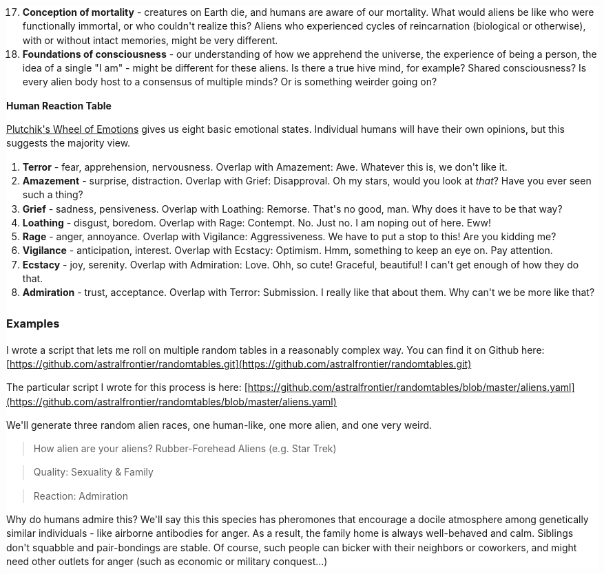 17. **Conception of mortality** - creatures on Earth die, and humans are aware of our mortality. What would aliens be like who were functionally immortal, or who couldn't realize this? Aliens who experienced cycles of reincarnation (biological or otherwise), with or without intact memories, might be very different.
18. **Foundations of consciousness** - our understanding of how we apprehend the universe, the experience of being a person, the idea of a single "I am" - might be different for these aliens. Is there a true hive mind, for example? Shared consciousness? Is every alien body host to a consensus of multiple minds? Or is something weirder going on?

**Human Reaction Table**

[Plutchik's Wheel of Emotions](https://www.6seconds.org/2017/04/27/plutchiks-model-of-emotions/) gives us eight basic emotional states. Individual humans will have their own opinions, but this suggests the majority view.

1. **Terror** - fear, apprehension, nervousness. Overlap with Amazement: Awe. Whatever this is, we don't like it.
2. **Amazement** - surprise, distraction. Overlap with Grief: Disapproval. Oh my stars, would you look at _that_? Have you ever seen such a thing?
3. **Grief** - sadness, pensiveness. Overlap with Loathing: Remorse. That's no good, man. Why does it have to be that way?
4. **Loathing** - disgust, boredom. Overlap with Rage: Contempt. No. Just no. I am noping out of here. Eww!
5. **Rage** - anger, annoyance. Overlap with Vigilance: Aggressiveness. We have to put a stop to this! Are you kidding me?
6. **Vigilance** - anticipation, interest. Overlap with Ecstacy: Optimism. Hmm, something to keep an eye on. Pay attention.
7. **Ecstacy** - joy, serenity. Overlap with Admiration: Love. Ohh, so cute! Graceful, beautiful! I can't get enough of how they do that.
8. **Admiration** - trust, acceptance. Overlap with Terror: Submission. I really like that about them. Why can't we be more like that?

### Examples

I wrote a script that lets me roll on multiple random tables in a reasonably complex way. You can find it on Github here: [https://github.com/astralfrontier/randomtables.git](https://github.com/astralfrontier/randomtables.git)

The particular script I wrote for this process is here: [https://github.com/astralfrontier/randomtables/blob/master/aliens.yaml](https://github.com/astralfrontier/randomtables/blob/master/aliens.yaml)

We'll generate three random alien races, one human-like, one more alien, and one very weird.

> How alien are your aliens? Rubber-Forehead Aliens (e.g. Star Trek)

> Quality: Sexuality & Family

> Reaction: Admiration

Why do humans admire this? We'll say this this species has pheromones that encourage a docile atmosphere among genetically similar individuals - like airborne antibodies for anger. As a result, the family home is always well-behaved and calm. Siblings don't squabble and pair-bondings are stable. Of course, such people can bicker with their neighbors or coworkers, and might need other outlets for anger (such as economic or military conquest...)
